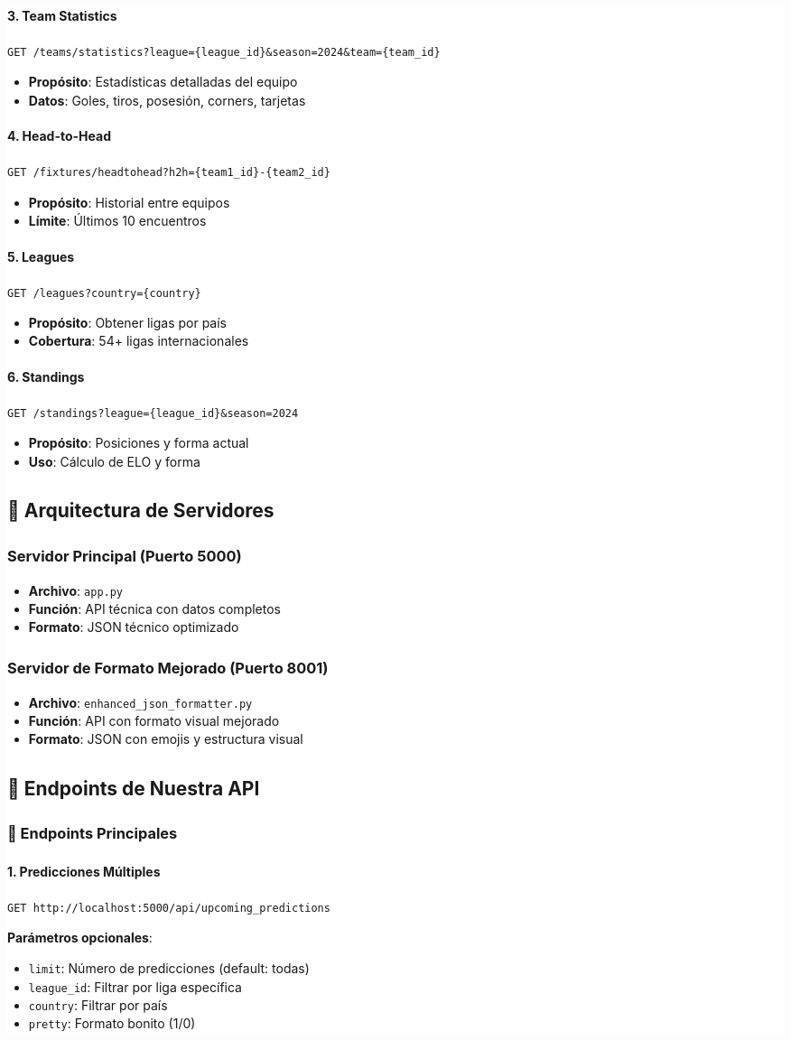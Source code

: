 #### 3. Team Statistics
```
GET /teams/statistics?league={league_id}&season=2024&team={team_id}
```
- **Propósito**: Estadísticas detalladas del equipo
- **Datos**: Goles, tiros, posesión, corners, tarjetas

#### 4. Head-to-Head
```
GET /fixtures/headtohead?h2h={team1_id}-{team2_id}
```
- **Propósito**: Historial entre equipos
- **Límite**: Últimos 10 encuentros

#### 5. Leagues
```
GET /leagues?country={country}
```
- **Propósito**: Obtener ligas por país
- **Cobertura**: 54+ ligas internacionales

#### 6. Standings
```
GET /standings?league={league_id}&season=2024
```
- **Propósito**: Posiciones y forma actual
- **Uso**: Cálculo de ELO y forma

## 🚀 Arquitectura de Servidores

### Servidor Principal (Puerto 5000)
- **Archivo**: `app.py`
- **Función**: API técnica con datos completos
- **Formato**: JSON técnico optimizado

### Servidor de Formato Mejorado (Puerto 8001)
- **Archivo**: `enhanced_json_formatter.py`
- **Función**: API con formato visual mejorado
- **Formato**: JSON con emojis y estructura visual

## 📡 Endpoints de Nuestra API

### 🎯 Endpoints Principales

#### 1. Predicciones Múltiples
```http
GET http://localhost:5000/api/upcoming_predictions
```
**Parámetros opcionales**:
- `limit`: Número de predicciones (default: todas)
- `league_id`: Filtrar por liga específica
- `country`: Filtrar por país
- `pretty`: Formato bonito (1/0)
